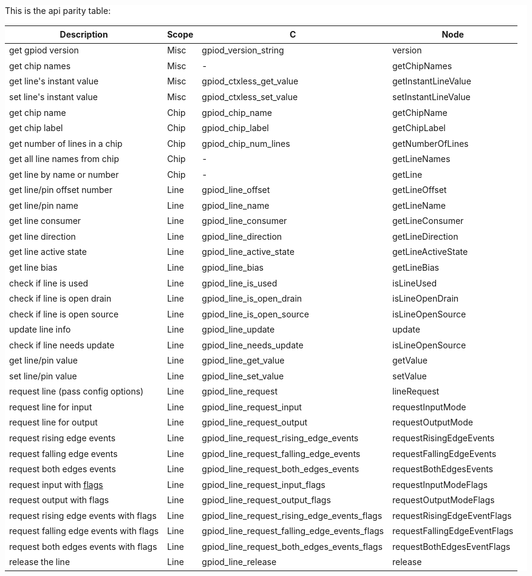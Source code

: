 This is the api parity table:

| Description                            | Scope | C                                            | Node                         |
|----------------------------------------|-------|----------------------------------------------|------------------------------|
| get gpiod version                      | Misc  | gpiod_version_string                         | version                      |
| get chip names                         | Misc  | -                                            | getChipNames                 |
| get line's instant value               | Misc  | gpiod_ctxless_get_value                      | getInstantLineValue          |
| set line's instant value               | Misc  | gpiod_ctxless_set_value                      | setInstantLineValue          |
| get chip name                          | Chip  | gpiod_chip_name                              | getChipName                  |
| get chip label                         | Chip  | gpiod_chip_label                             | getChipLabel                 |
| get number of lines in a chip          | Chip  | gpiod_chip_num_lines                         | getNumberOfLines             |
| get all line names from chip           | Chip  | -                                            | getLineNames                 |
| get line by name or number             | Chip  | -                                            | getLine                      |
| get line/pin offset number             | Line  | gpiod_line_offset                            | getLineOffset                |
| get line/pin name                      | Line  | gpiod_line_name                              | getLineName                  |
| get line consumer                      | Line  | gpiod_line_consumer                          | getLineConsumer              |
| get line direction                     | Line  | gpiod_line_direction                         | getLineDirection             |
| get line active state                  | Line  | gpiod_line_active_state                      | getLineActiveState           |
| get line bias                          | Line  | gpiod_line_bias                              | getLineBias                  |
| check if line is used                  | Line  | gpiod_line_is_used                           | isLineUsed                   |
| check if line is open drain            | Line  | gpiod_line_is_open_drain                     | isLineOpenDrain              |
| check if line is open source           | Line  | gpiod_line_is_open_source                    | isLineOpenSource             |
| update line info                       | Line  | gpiod_line_update                            | update                       |
| check if line needs update             | Line  | gpiod_line_needs_update                      | isLineOpenSource             |
| get line/pin value                     | Line  | gpiod_line_get_value                         | getValue                     |
| set line/pin value                     | Line  | gpiod_line_set_value                         | setValue                     |
| request line (pass config options)     | Line  | gpiod_line_request                           | lineRequest                  |
| request line for input                 | Line  | gpiod_line_request_input                     | requestInputMode             |
| request line for output                | Line  | gpiod_line_request_output                    | requestOutputMode            |
| request rising edge events             | Line  | gpiod_line_request_rising_edge_events        | requestRisingEdgeEvents      |
| request falling edge events            | Line  | gpiod_line_request_falling_edge_events       | requestFallingEdgeEvents     |
| request both edges events              | Line  | gpiod_line_request_both_edges_events         | requestBothEdgesEvents       |
| request input with [flags][line-flags] | Line  | gpiod_line_request_input_flags               | requestInputModeFlags        |
| request output with flags              | Line  | gpiod_line_request_output_flags              | requestOutputModeFlags       |
| request rising edge events with flags  | Line  | gpiod_line_request_rising_edge_events_flags  | requestRisingEdgeEventFlags  |
| request falling edge events with flags | Line  | gpiod_line_request_falling_edge_events_flags | requestFallingEdgeEventFlags |
| request both edges events with flags   | Line  | gpiod_line_request_both_edges_events_flags   | requestBothEdgesEventFlags   |
| release the line                       | Line  | gpiod_line_release                           | release                      |


[repo]: https://github.com/sombriks/node-libgpiod
[libgpiod]: https://git.kernel.org/pub/scm/libs/libgpiod/libgpiod.git/
[npm]: https://www.npmjs.com/package/node-libgpiod
[node-gyp]: https://www.npmjs.com/package/node-gyp
[rpi3b+]: https://www.raspberrypi.com/products/raspberry-pi-3-model-b-plus/
[rpi3zw]: https://www.raspberrypi.com/products/raspberry-pi-zero-w/
[LTPPx62]: https://tibbo.com/store/tps/ltpp3g2.html
[ROCK5A]: https://radxa.com/products/rock5/5a
[ROCK3C]: https://radxa.com/products/rock3/3c
[libgpiod-2x]: https://github.com/sombriks/node-libgpiod/tree/main-2x
[line-release]: ./test/issues/issue-4.spec.js
[test-suite]: ./test
[examples]: https://github.com/sombriks/node-libgpiod-examples
[udev-rules]: https://blog.oless.xyz/post/fedorarpigpio/#udev
[changelog]: docs/CHANGELOG.md
[project-updates]: https://github.com/sombriks/node-libgpiod/discussions/31
[line-flags]: ./lib/line-flags.js
[sim-config]: ./test/prepare-gpio-sim.sh